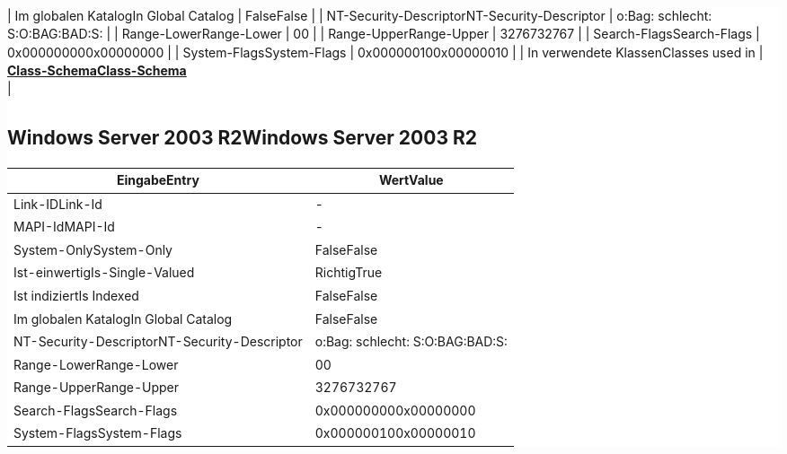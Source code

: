 | <span data-ttu-id="f879a-192">Im globalen Katalog</span><span class="sxs-lookup"><span data-stu-id="f879a-192">In Global Catalog</span></span>      | <span data-ttu-id="f879a-193">False</span><span class="sxs-lookup"><span data-stu-id="f879a-193">False</span></span>                                            |
| <span data-ttu-id="f879a-194">NT-Security-Descriptor</span><span class="sxs-lookup"><span data-stu-id="f879a-194">NT-Security-Descriptor</span></span> | <span data-ttu-id="f879a-195">o:Bag: schlecht: S:</span><span class="sxs-lookup"><span data-stu-id="f879a-195">O:BAG:BAD:S:</span></span>                                     |
| <span data-ttu-id="f879a-196">Range-Lower</span><span class="sxs-lookup"><span data-stu-id="f879a-196">Range-Lower</span></span>            | <span data-ttu-id="f879a-197">0</span><span class="sxs-lookup"><span data-stu-id="f879a-197">0</span></span>                                                |
| <span data-ttu-id="f879a-198">Range-Upper</span><span class="sxs-lookup"><span data-stu-id="f879a-198">Range-Upper</span></span>            | <span data-ttu-id="f879a-199">32767</span><span class="sxs-lookup"><span data-stu-id="f879a-199">32767</span></span>                                            |
| <span data-ttu-id="f879a-200">Search-Flags</span><span class="sxs-lookup"><span data-stu-id="f879a-200">Search-Flags</span></span>           | <span data-ttu-id="f879a-201">0x00000000</span><span class="sxs-lookup"><span data-stu-id="f879a-201">0x00000000</span></span>                                       |
| <span data-ttu-id="f879a-202">System-Flags</span><span class="sxs-lookup"><span data-stu-id="f879a-202">System-Flags</span></span>           | <span data-ttu-id="f879a-203">0x00000010</span><span class="sxs-lookup"><span data-stu-id="f879a-203">0x00000010</span></span>                                       |
| <span data-ttu-id="f879a-204">In verwendete Klassen</span><span class="sxs-lookup"><span data-stu-id="f879a-204">Classes used in</span></span>        | [<span data-ttu-id="f879a-205">**Class-Schema**</span><span class="sxs-lookup"><span data-stu-id="f879a-205">**Class-Schema**</span></span>](c-classschema.md)<br/> |



## <a name="windows-server-2003-r2"></a><span data-ttu-id="f879a-206">Windows Server 2003 R2</span><span class="sxs-lookup"><span data-stu-id="f879a-206">Windows Server 2003 R2</span></span>



| <span data-ttu-id="f879a-207">Eingabe</span><span class="sxs-lookup"><span data-stu-id="f879a-207">Entry</span></span> | <span data-ttu-id="f879a-208">Wert</span><span class="sxs-lookup"><span data-stu-id="f879a-208">Value</span></span> |
|------------------------|--------------------------------------------------|
| <span data-ttu-id="f879a-209">Link-ID</span><span class="sxs-lookup"><span data-stu-id="f879a-209">Link-Id</span></span>                | \-                                               |
| <span data-ttu-id="f879a-210">MAPI-Id</span><span class="sxs-lookup"><span data-stu-id="f879a-210">MAPI-Id</span></span>                | \-                                               |
| <span data-ttu-id="f879a-211">System-Only</span><span class="sxs-lookup"><span data-stu-id="f879a-211">System-Only</span></span>            | <span data-ttu-id="f879a-212">False</span><span class="sxs-lookup"><span data-stu-id="f879a-212">False</span></span>                                            |
| <span data-ttu-id="f879a-213">Ist-einwertig</span><span class="sxs-lookup"><span data-stu-id="f879a-213">Is-Single-Valued</span></span>       | <span data-ttu-id="f879a-214">Richtig</span><span class="sxs-lookup"><span data-stu-id="f879a-214">True</span></span>                                             |
| <span data-ttu-id="f879a-215">Ist indiziert</span><span class="sxs-lookup"><span data-stu-id="f879a-215">Is Indexed</span></span>             | <span data-ttu-id="f879a-216">False</span><span class="sxs-lookup"><span data-stu-id="f879a-216">False</span></span>                                            |
| <span data-ttu-id="f879a-217">Im globalen Katalog</span><span class="sxs-lookup"><span data-stu-id="f879a-217">In Global Catalog</span></span>      | <span data-ttu-id="f879a-218">False</span><span class="sxs-lookup"><span data-stu-id="f879a-218">False</span></span>                                            |
| <span data-ttu-id="f879a-219">NT-Security-Descriptor</span><span class="sxs-lookup"><span data-stu-id="f879a-219">NT-Security-Descriptor</span></span> | <span data-ttu-id="f879a-220">o:Bag: schlecht: S:</span><span class="sxs-lookup"><span data-stu-id="f879a-220">O:BAG:BAD:S:</span></span>                                     |
| <span data-ttu-id="f879a-221">Range-Lower</span><span class="sxs-lookup"><span data-stu-id="f879a-221">Range-Lower</span></span>            | <span data-ttu-id="f879a-222">0</span><span class="sxs-lookup"><span data-stu-id="f879a-222">0</span></span>                                                |
| <span data-ttu-id="f879a-223">Range-Upper</span><span class="sxs-lookup"><span data-stu-id="f879a-223">Range-Upper</span></span>            | <span data-ttu-id="f879a-224">32767</span><span class="sxs-lookup"><span data-stu-id="f879a-224">32767</span></span>                                            |
| <span data-ttu-id="f879a-225">Search-Flags</span><span class="sxs-lookup"><span data-stu-id="f879a-225">Search-Flags</span></span>           | <span data-ttu-id="f879a-226">0x00000000</span><span class="sxs-lookup"><span data-stu-id="f879a-226">0x00000000</span></span>                                       |
| <span data-ttu-id="f879a-227">System-Flags</span><span class="sxs-lookup"><span data-stu-id="f879a-227">System-Flags</span></span>           | <span data-ttu-id="f879a-228">0x00000010</span><span class="sxs-lookup"><span data-stu-id="f879a-228">0x00000010</span></span>                                       |